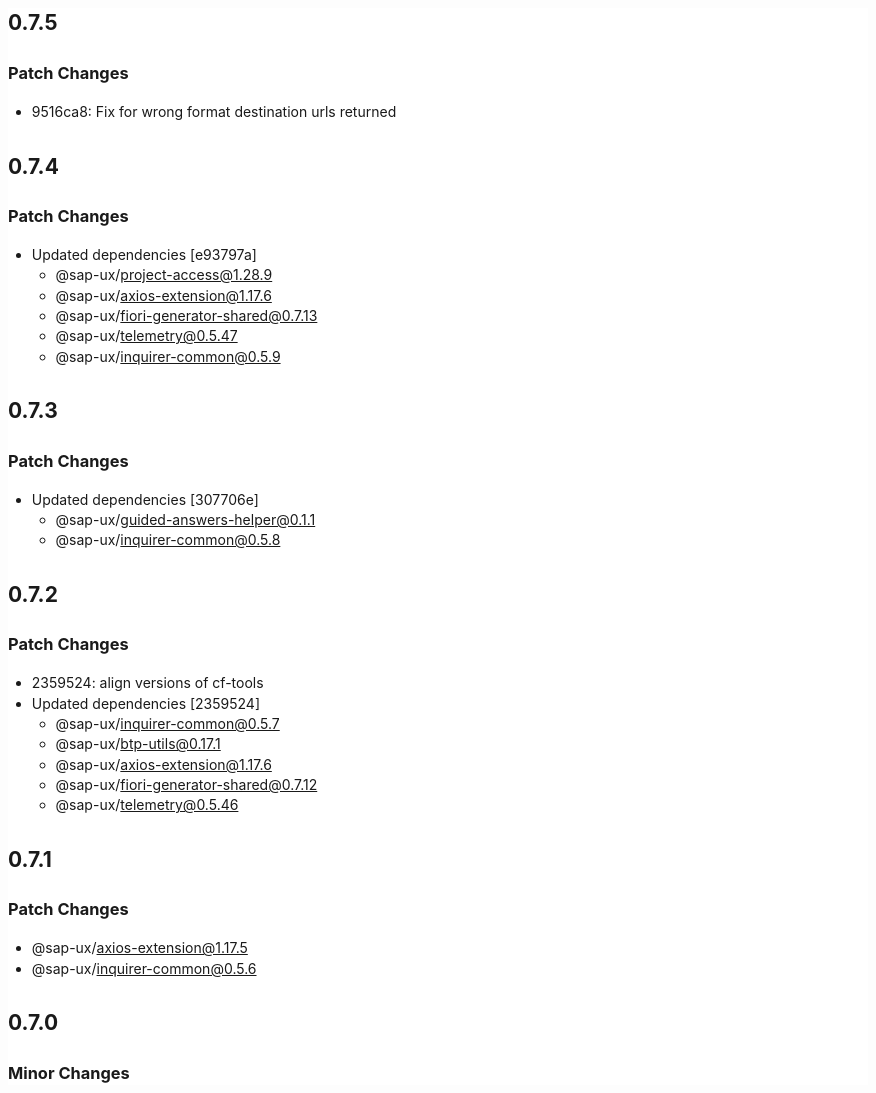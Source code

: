 ## 0.7.5

### Patch Changes

-   9516ca8: Fix for wrong format destination urls returned

## 0.7.4

### Patch Changes

-   Updated dependencies [e93797a]
    -   @sap-ux/project-access@1.28.9
    -   @sap-ux/axios-extension@1.17.6
    -   @sap-ux/fiori-generator-shared@0.7.13
    -   @sap-ux/telemetry@0.5.47
    -   @sap-ux/inquirer-common@0.5.9

## 0.7.3

### Patch Changes

-   Updated dependencies [307706e]
    -   @sap-ux/guided-answers-helper@0.1.1
    -   @sap-ux/inquirer-common@0.5.8

## 0.7.2

### Patch Changes

-   2359524: align versions of cf-tools
-   Updated dependencies [2359524]
    -   @sap-ux/inquirer-common@0.5.7
    -   @sap-ux/btp-utils@0.17.1
    -   @sap-ux/axios-extension@1.17.6
    -   @sap-ux/fiori-generator-shared@0.7.12
    -   @sap-ux/telemetry@0.5.46

## 0.7.1

### Patch Changes

-   @sap-ux/axios-extension@1.17.5
-   @sap-ux/inquirer-common@0.5.6

## 0.7.0

### Minor Changes
